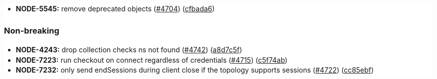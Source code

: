 - **NODE-5545:** remove deprecated objects ([#4704](https://github.com/mongodb/node-mongodb-native/issues/4704)) ([cfbada6](https://github.com/mongodb/node-mongodb-native/commit/cfbada66ceb017bdb8fa1ff39257e1ab49ee9e25))

### Non-breaking

- **NODE-4243:** drop collection checks ns not found ([#4742](https://github.com/mongodb/node-mongodb-native/issues/4742)) ([a8d7c5f](https://github.com/mongodb/node-mongodb-native/commit/a8d7c5ff6c68ad57291641b2eb14cc27d91508ae))
- **NODE-7223:** run checkout on connect regardless of credentials ([#4715](https://github.com/mongodb/node-mongodb-native/issues/4715)) ([c5f74ab](https://github.com/mongodb/node-mongodb-native/commit/c5f74abe27acd8661f17046b1740ac74de1be082))
- **NODE-7232:** only send endSessions during client close if the topology supports sessions ([#4722](https://github.com/mongodb/node-mongodb-native/issues/4722)) ([cc85ebf](https://github.com/mongodb/node-mongodb-native/commit/cc85ebf246b20e0bae59e1bdcdf0f9c74ea01979))

